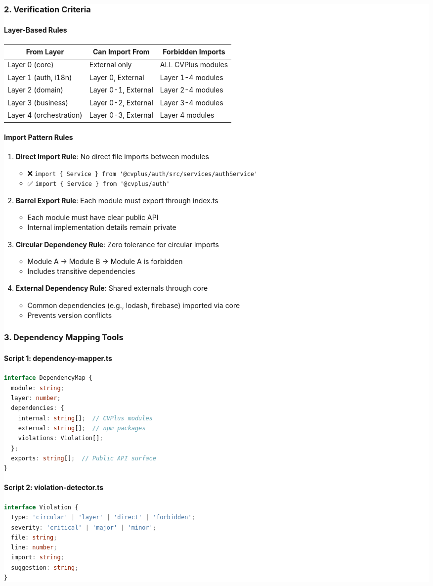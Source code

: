 ### 2. Verification Criteria

#### Layer-Based Rules

| **From Layer** | **Can Import From** | **Forbidden Imports** |
|----------------|--------------------|-----------------------|
| Layer 0 (core) | External only | ALL CVPlus modules |
| Layer 1 (auth, i18n) | Layer 0, External | Layer 1-4 modules |
| Layer 2 (domain) | Layer 0-1, External | Layer 2-4 modules |
| Layer 3 (business) | Layer 0-2, External | Layer 3-4 modules |
| Layer 4 (orchestration) | Layer 0-3, External | Layer 4 modules |

#### Import Pattern Rules

1. **Direct Import Rule**: No direct file imports between modules
   - ❌ `import { Service } from '@cvplus/auth/src/services/authService'`
   - ✅ `import { Service } from '@cvplus/auth'`

2. **Barrel Export Rule**: Each module must export through index.ts
   - Each module must have clear public API
   - Internal implementation details remain private

3. **Circular Dependency Rule**: Zero tolerance for circular imports
   - Module A → Module B → Module A is forbidden
   - Includes transitive dependencies

4. **External Dependency Rule**: Shared externals through core
   - Common dependencies (e.g., lodash, firebase) imported via core
   - Prevents version conflicts

### 3. Dependency Mapping Tools

#### Script 1: dependency-mapper.ts
```typescript
interface DependencyMap {
  module: string;
  layer: number;
  dependencies: {
    internal: string[];  // CVPlus modules
    external: string[];  // npm packages
    violations: Violation[];
  };
  exports: string[];  // Public API surface
}
```

#### Script 2: violation-detector.ts
```typescript
interface Violation {
  type: 'circular' | 'layer' | 'direct' | 'forbidden';
  severity: 'critical' | 'major' | 'minor';
  file: string;
  line: number;
  import: string;
  suggestion: string;
}
```
